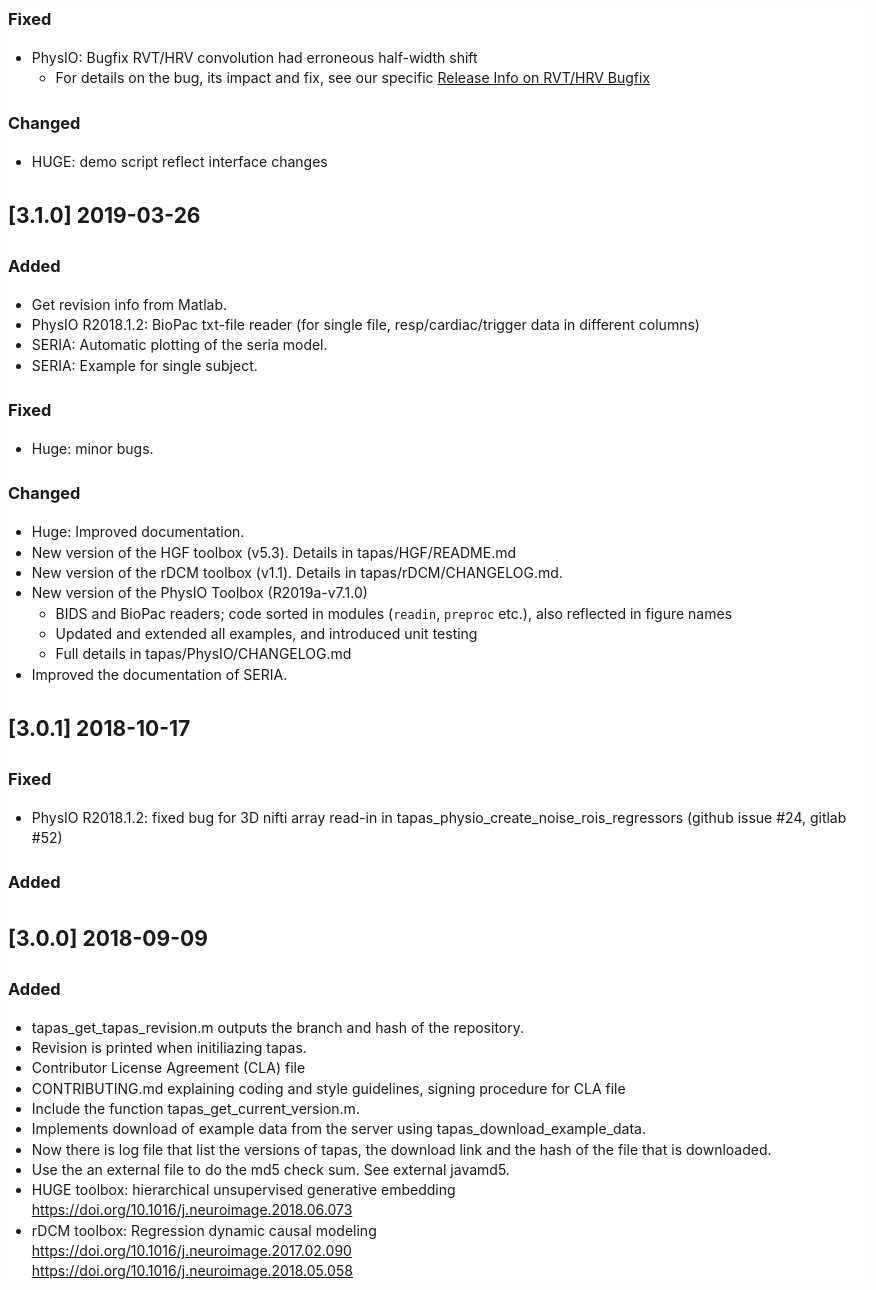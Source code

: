 ### Fixed
- PhysIO: Bugfix RVT/HRV convolution had erroneous half-width shift
    - For details on the bug, its impact and fix, see our specific [Release
    Info on RVT/HRV Bugfix](https://github.com/translationalneuromodeling/tapas/issues/65)

### Changed
- HUGE: demo script reflect interface changes


## [3.1.0] 2019-03-26

### Added
- Get revision info from Matlab.
- PhysIO R2018.1.2: BioPac txt-file reader (for single file, resp/cardiac/trigger data in different columns)
- SERIA: Automatic plotting of the seria model.
- SERIA: Example for single subject.

### Fixed 
- Huge: minor bugs.

### Changed
- Huge: Improved documentation.
- New version of the HGF toolbox (v5.3). Details in tapas/HGF/README.md
- New version of the rDCM toolbox (v1.1). Details in tapas/rDCM/CHANGELOG.md.
- New version of the PhysIO Toolbox (R2019a-v7.1.0)
    - BIDS and BioPac readers; code sorted in modules (`readin`, `preproc` etc.), 
      also reflected in figure names
    - Updated and extended all examples, and introduced unit testing
    - Full details in tapas/PhysIO/CHANGELOG.md
- Improved the documentation of SERIA.

## [3.0.1] 2018-10-17

### Fixed
- PhysIO R2018.1.2: fixed bug for 3D nifti array read-in in tapas_physio_create_noise_rois_regressors (github issue #24, gitlab #52)

### Added

## [3.0.0] 2018-09-09

### Added
- tapas_get_tapas_revision.m outputs the branch and hash of the repository.
- Revision is printed when initiliazing tapas.
- Contributor License Agreement (CLA) file
- CONTRIBUTING.md explaining coding and style guidelines, signing procedure for CLA file
- Include the function tapas_get_current_version.m.
- Implements download of example data from the server using 
    tapas_download_example_data.
- Now there is log file that list the versions of tapas, the download link
    and the hash of the file that is downloaded.
- Use the an external file to do the md5 check sum. See external javamd5.
- HUGE toolbox: hierarchical unsupervised generative embedding  
    https://doi.org/10.1016/j.neuroimage.2018.06.073
- rDCM toolbox: Regression dynamic causal modeling   
    https://doi.org/10.1016/j.neuroimage.2017.02.090  
    https://doi.org/10.1016/j.neuroimage.2018.05.058
